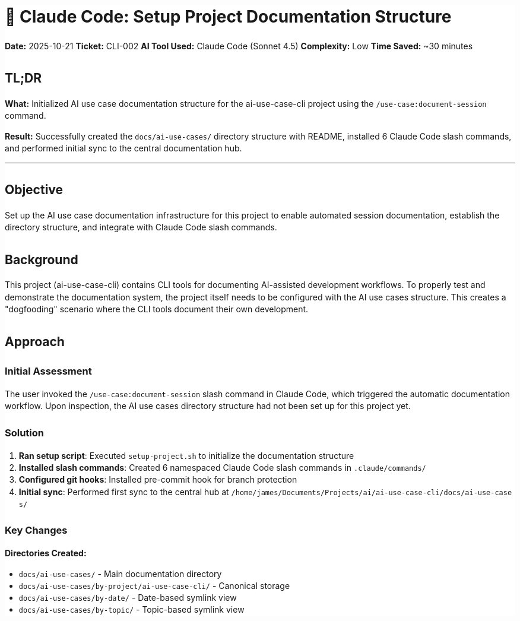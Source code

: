 # 🎯 Claude Code: Setup Project Documentation Structure

**Date:** 2025-10-21
**Ticket:** CLI-002
**AI Tool Used:** Claude Code (Sonnet 4.5)
**Complexity:** Low
**Time Saved:** ~30 minutes

## TL;DR

**What:** Initialized AI use case documentation structure for the ai-use-case-cli project using the `/use-case:document-session` command.

**Result:** Successfully created the `docs/ai-use-cases/` directory structure with README, installed 6 Claude Code slash commands, and performed initial sync to the central documentation hub.

---

## Objective

Set up the AI use case documentation infrastructure for this project to enable automated session documentation, establish the directory structure, and integrate with Claude Code slash commands.

## Background

This project (ai-use-case-cli) contains CLI tools for documenting AI-assisted development workflows. To properly test and demonstrate the documentation system, the project itself needs to be configured with the AI use cases structure. This creates a "dogfooding" scenario where the CLI tools document their own development.

## Approach

### Initial Assessment

The user invoked the `/use-case:document-session` slash command in Claude Code, which triggered the automatic documentation workflow. Upon inspection, the AI use cases directory structure had not been set up for this project yet.

### Solution

1. **Ran setup script**: Executed `setup-project.sh` to initialize the documentation structure
2. **Installed slash commands**: Created 6 namespaced Claude Code slash commands in `.claude/commands/`
3. **Configured git hooks**: Installed pre-commit hook for branch protection
4. **Initial sync**: Performed first sync to the central hub at `/home/james/Documents/Projects/ai/ai-use-case-cli/docs/ai-use-cases/`

### Key Changes

**Directories Created:**
- `docs/ai-use-cases/` - Main documentation directory
- `docs/ai-use-cases/by-project/ai-use-case-cli/` - Canonical storage
- `docs/ai-use-cases/by-date/` - Date-based symlink view
- `docs/ai-use-cases/by-topic/` - Topic-based symlink view
